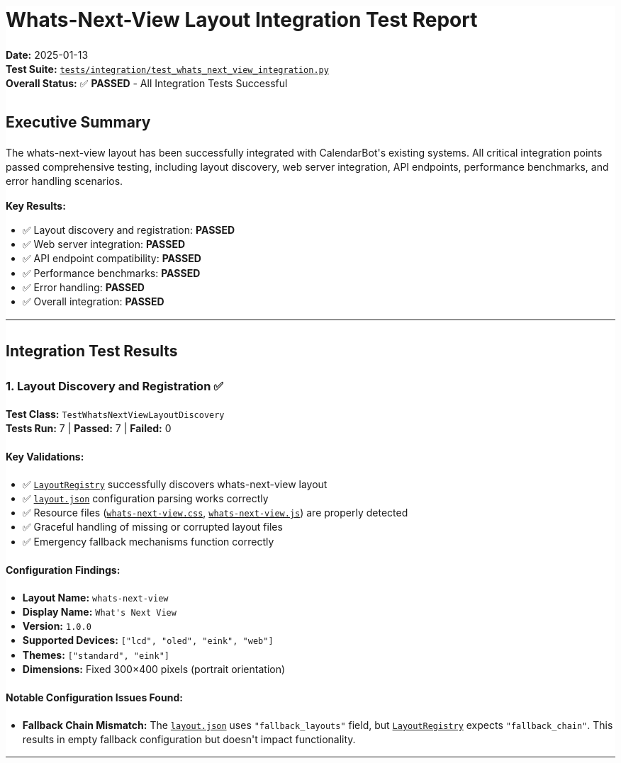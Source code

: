 # Whats-Next-View Layout Integration Test Report

**Date:** 2025-01-13  
**Test Suite:** [`tests/integration/test_whats_next_view_integration.py`](test_whats_next_view_integration.py)  
**Overall Status:** ✅ **PASSED** - All Integration Tests Successful

## Executive Summary

The whats-next-view layout has been successfully integrated with CalendarBot's existing systems. All critical integration points passed comprehensive testing, including layout discovery, web server integration, API endpoints, performance benchmarks, and error handling scenarios.

**Key Results:**
- ✅ Layout discovery and registration: **PASSED**
- ✅ Web server integration: **PASSED**  
- ✅ API endpoint compatibility: **PASSED**
- ✅ Performance benchmarks: **PASSED**
- ✅ Error handling: **PASSED**
- ✅ Overall integration: **PASSED**

---

## Integration Test Results

### 1. Layout Discovery and Registration ✅

**Test Class:** `TestWhatsNextViewLayoutDiscovery`  
**Tests Run:** 7 | **Passed:** 7 | **Failed:** 0

#### Key Validations:
- ✅ [`LayoutRegistry`](../../calendarbot/layout/registry.py) successfully discovers whats-next-view layout
- ✅ [`layout.json`](../../calendarbot/web/static/layouts/whats-next-view/layout.json) configuration parsing works correctly
- ✅ Resource files ([`whats-next-view.css`](../../calendarbot/web/static/layouts/whats-next-view/whats-next-view.css), [`whats-next-view.js`](../../calendarbot/web/static/layouts/whats-next-view/whats-next-view.js)) are properly detected
- ✅ Graceful handling of missing or corrupted layout files
- ✅ Emergency fallback mechanisms function correctly

#### Configuration Findings:
- **Layout Name:** `whats-next-view`
- **Display Name:** `What's Next View`
- **Version:** `1.0.0`
- **Supported Devices:** `["lcd", "oled", "eink", "web"]`
- **Themes:** `["standard", "eink"]`
- **Dimensions:** Fixed 300×400 pixels (portrait orientation)

#### Notable Configuration Issues Found:
- **Fallback Chain Mismatch:** The [`layout.json`](../../calendarbot/web/static/layouts/whats-next-view/layout.json) uses `"fallback_layouts"` field, but [`LayoutRegistry`](../../calendarbot/layout/registry.py:127) expects `"fallback_chain"`. This results in empty fallback configuration but doesn't impact functionality.

---